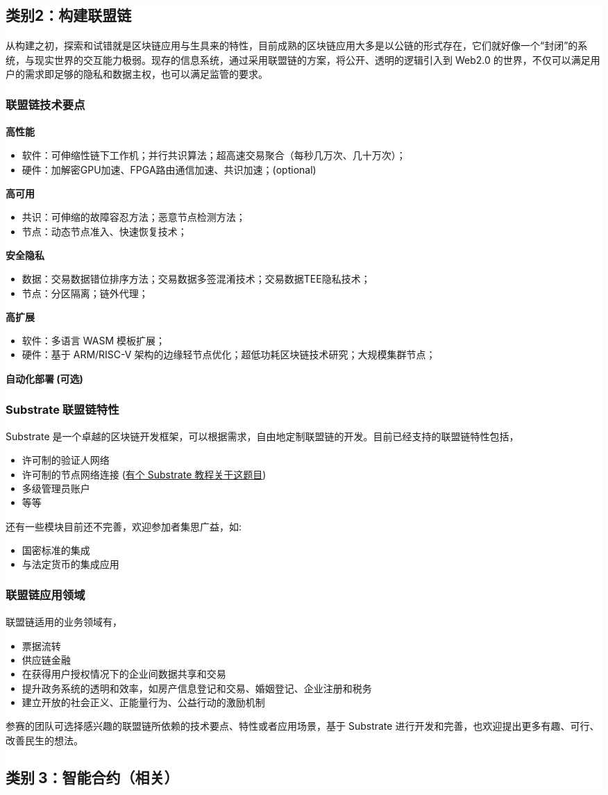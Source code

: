 ## 类别2：构建联盟链

从构建之初，探索和试错就是区块链应用与生具来的特性，目前成熟的区块链应用大多是以公链的形式存在，它们就好像一个“封闭”的系统，与现实世界的交互能力极弱。现存的信息系统，通过采用联盟链的方案，将公开、透明的逻辑引入到 Web2.0 的世界，不仅可以满足用户的需求即足够的隐私和数据主权，也可以满足监管的要求。

### 联盟链技术要点

**高性能**

- 软件：可伸缩性链下工作机；并行共识算法；超高速交易聚合（每秒几万次、几十万次）；
- 硬件：加解密GPU加速、FPGA路由通信加速、共识加速；(optional)

**高可用**

- 共识：可伸缩的故障容忍方法；恶意节点检测方法；
- 节点：动态节点准入、快速恢复技术；

**安全隐私**

- 数据：交易数据错位排序方法；交易数据多签混淆技术；交易数据TEE隐私技术；
- 节点：分区隔离；链外代理；

**高扩展**

- 软件：多语言 WASM 模板扩展；
- 硬件：基于 ARM/RISC-V 架构的边缘轻节点优化；超低功耗区块链技术研究；大规模集群节点；

**自动化部署 (可选)**

### Substrate 联盟链特性

Substrate 是一个卓越的区块链开发框架，可以根据需求，自由地定制联盟链的开发。目前已经支持的联盟链特性包括，

- 许可制的验证人网络
- 许可制的节点网络连接 ([有个 Substrate 教程关于这题目](https://substrate.dev/docs/en/tutorials/build-permission-network/))
- 多级管理员账户
- 等等

还有一些模块目前还不完善，欢迎参加者集思广益，如:

- 国密标准的集成
- 与法定货币的集成应用

### 联盟链应用领域

联盟链适用的业务领域有，

- 票据流转
- 供应链金融
- 在获得用户授权情况下的企业间数据共享和交易
- 提升政务系统的透明和效率，如房产信息登记和交易、婚姻登记、企业注册和税务
- 建立开放的社会正义、正能量行为、公益行动的激励机制

参赛的团队可选择感兴趣的联盟链所依赖的技术要点、特性或者应用场景，基于 Substrate 进行开发和完善，也欢迎提出更多有趣、可行、改善民生的想法。

## 类别 3：智能合约（相关）
